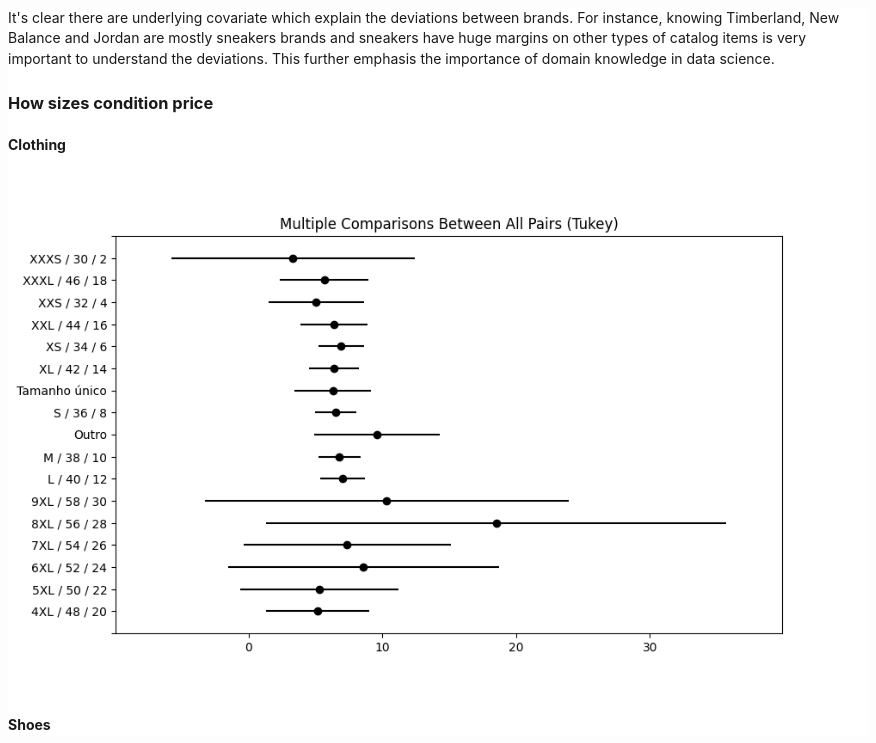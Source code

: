 

It's clear there are underlying covariate which explain the deviations between brands. For instance, knowing Timberland, New Balance and Jordan are mostly sneakers brands and sneakers have huge margins on other types of catalog items is very important to understand the deviations. This further emphasis the importance of domain knowledge in data science.

### How sizes condition price

#### Clothing
![Local Image](assets/size1_tukey.png)

#### Shoes